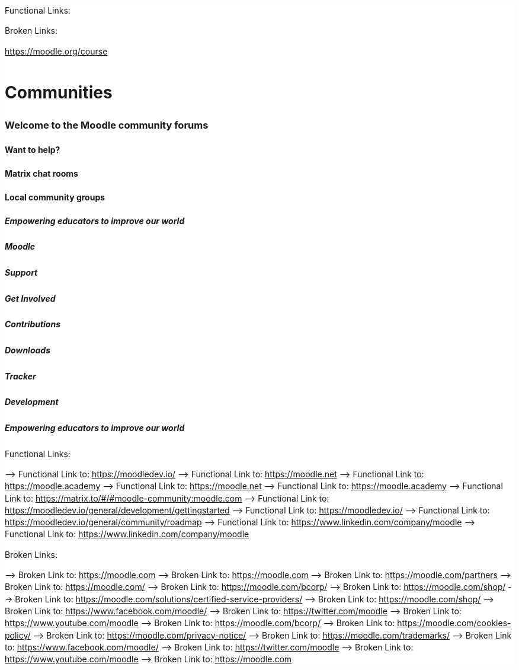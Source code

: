 
Functional Links: 


Broken Links: 




https://moodle.org/course

# Communities
### Welcome to the Moodle community forums
#### Want to help?
#### Matrix chat rooms
#### Local community groups
##### Empowering educators to improve our world
##### Moodle
##### Support
##### Get Involved
##### Contributions
##### Downloads
##### Tracker
##### Development
##### Empowering educators to improve our world

Functional Links: 

--> Functional Link to: <a>https://moodledev.io/</a>
--> Functional Link to: <a>https://moodle.net</a>
--> Functional Link to: <a>https://moodle.academy</a>
--> Functional Link to: <a>https://moodle.net</a>
--> Functional Link to: <a>https://moodle.academy</a>
--> Functional Link to: <a>https://matrix.to/#/#moodle-community:moodle.com</a>
--> Functional Link to: <a>https://moodledev.io/general/development/gettingstarted</a>
--> Functional Link to: <a>https://moodledev.io/</a>
--> Functional Link to: <a>https://moodledev.io/general/community/roadmap</a>
--> Functional Link to: <a>https://www.linkedin.com/company/moodle</a>
--> Functional Link to: <a>https://www.linkedin.com/company/moodle</a>

Broken Links: 

--> Broken Link to: <a>https://moodle.com</a>
--> Broken Link to: <a>https://moodle.com</a>
--> Broken Link to: <a>https://moodle.com/partners</a>
--> Broken Link to: <a>https://moodle.com/</a>
--> Broken Link to: <a>https://moodle.com/bcorp/</a>
--> Broken Link to: <a>https://moodle.com/shop/</a>
--> Broken Link to: <a>https://moodle.com/solutions/certified-service-providers/</a>
--> Broken Link to: <a>https://moodle.com/shop/</a>
--> Broken Link to: <a>https://www.facebook.com/moodle/</a>
--> Broken Link to: <a>https://twitter.com/moodle</a>
--> Broken Link to: <a>https://www.youtube.com/moodle</a>
--> Broken Link to: <a>https://moodle.com/bcorp/</a>
--> Broken Link to: <a>https://moodle.com/cookies-policy/</a>
--> Broken Link to: <a>https://moodle.com/privacy-notice/</a>
--> Broken Link to: <a>https://moodle.com/trademarks/</a>
--> Broken Link to: <a>https://www.facebook.com/moodle/</a>
--> Broken Link to: <a>https://twitter.com/moodle</a>
--> Broken Link to: <a>https://www.youtube.com/moodle</a>
--> Broken Link to: <a>https://moodle.com</a>
